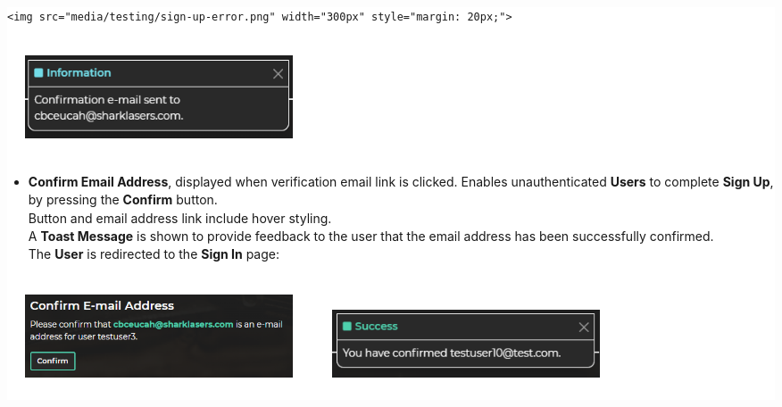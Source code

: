     <img src="media/testing/sign-up-error.png" width="300px" style="margin: 20px;">
</p>
<img src="media/testing/toast-information-confirmation-email.png" width="300px" style="margin: 20px;">  

* **Confirm Email Address**, displayed when verification email link is clicked. Enables unauthenticated **Users** to complete **Sign Up**, by pressing the **Confirm** button.  
Button and email address link include hover styling.  
A **Toast Message** is shown to provide feedback to the user that the email address has been successfully confirmed.  
The **User** is redirected to the **Sign In** page: 
<p float="left">
    <img src="media/testing/sign-up-confirm-email.png" width="300px" style="margin: 20px;">
    <img src="media/testing/toast-success-email-confirm.png" width="300px" style="margin: 20px;">
</p>
